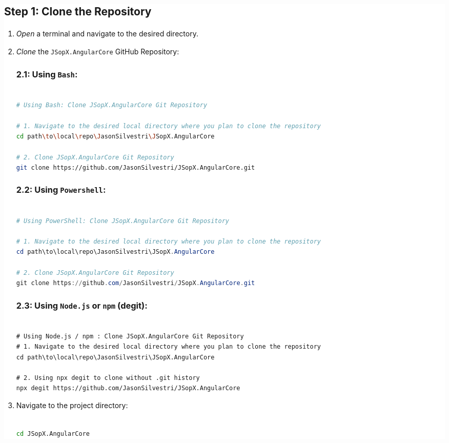 
## **Step 1: Clone the Repository**

1. _Open_ a terminal and navigate to the desired directory.

2. _Clone_ the `JSopX.AngularCore` GitHub Repository:
 
   ### **2.1: Using `Bash`:**
 
    ```bash

    # Using Bash: Clone JSopX.AngularCore Git Repository

    # 1. Navigate to the desired local directory where you plan to clone the repository
    cd path\to\local\repo\JasonSilvestri\JSopX.AngularCore

    # 2. Clone JSopX.AngularCore Git Repository       
    git clone https://github.com/JasonSilvestri/JSopX.AngularCore.git
    
    ```
    
    ### **2.2: Using `Powershell`:**

    ```powershell

    # Using PowerShell: Clone JSopX.AngularCore Git Repository

    # 1. Navigate to the desired local directory where you plan to clone the repository
    cd path\to\local\repo\JasonSilvestri\JSopX.AngularCore

    # 2. Clone JSopX.AngularCore Git Repository       
    git clone https://github.com/JasonSilvestri/JSopX.AngularCore.git
    
   ```
    
    ### **2.3: Using `Node.js` or `npm` (degit):**
 
    ```shell

    # Using Node.js / npm : Clone JSopX.AngularCore Git Repository
    # 1. Navigate to the desired local directory where you plan to clone the repository
    cd path\to\local\repo\JasonSilvestri\JSopX.AngularCore
    
    # 2. Using npx degit to clone without .git history
    npx degit https://github.com/JasonSilvestri/JSopX.AngularCore

    ```

3. Navigate to the project directory:

   ```bash

   cd JSopX.AngularCore

   ```
